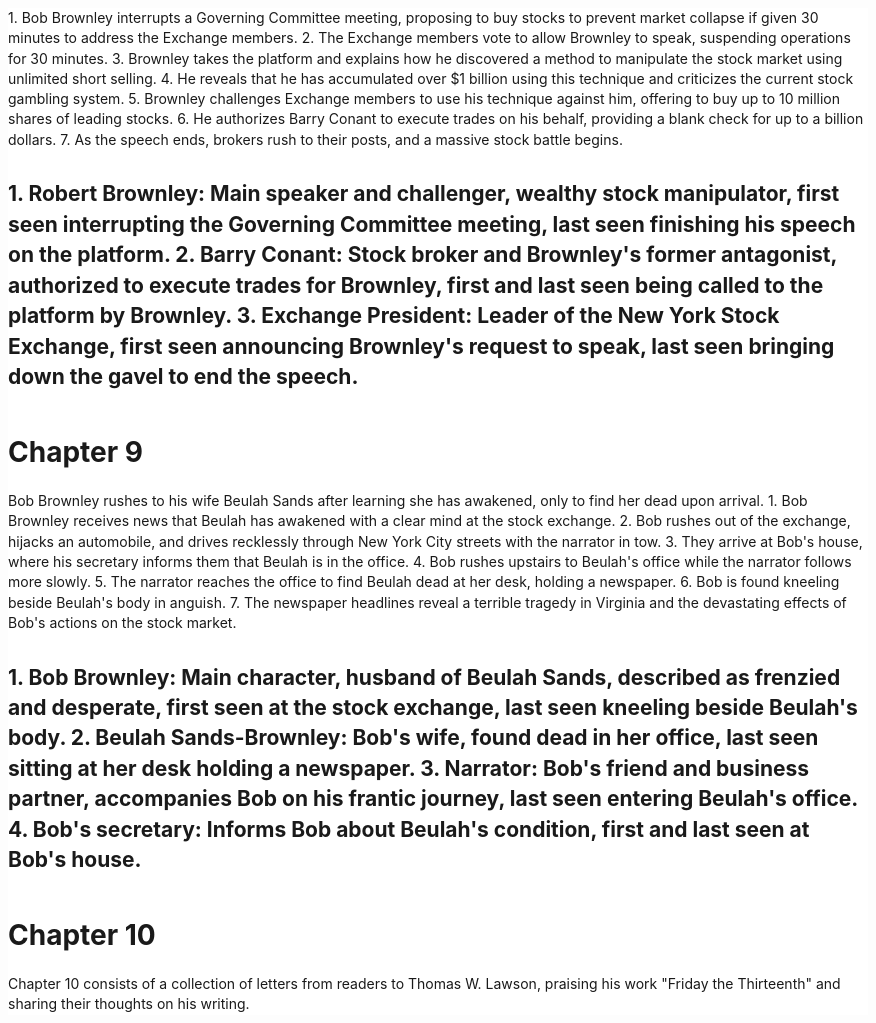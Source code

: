 <events>
1. Bob Brownley interrupts a Governing Committee meeting, proposing to buy stocks to prevent market collapse if given 30 minutes to address the Exchange members.
2. The Exchange members vote to allow Brownley to speak, suspending operations for 30 minutes.
3. Brownley takes the platform and explains how he discovered a method to manipulate the stock market using unlimited short selling.
4. He reveals that he has accumulated over $1 billion using this technique and criticizes the current stock gambling system.
5. Brownley challenges Exchange members to use his technique against him, offering to buy up to 10 million shares of leading stocks.
6. He authorizes Barry Conant to execute trades on his behalf, providing a blank check for up to a billion dollars.
7. As the speech ends, brokers rush to their posts, and a massive stock battle begins.
</events>

<characters>1. Robert Brownley: Main speaker and challenger, wealthy stock manipulator, first seen interrupting the Governing Committee meeting, last seen finishing his speech on the platform.
2. Barry Conant: Stock broker and Brownley's former antagonist, authorized to execute trades for Brownley, first and last seen being called to the platform by Brownley.
3. Exchange President: Leader of the New York Stock Exchange, first seen announcing Brownley's request to speak, last seen bringing down the gavel to end the speech.</characters>
----------------
# Chapter 9
<synopsis>
Bob Brownley rushes to his wife Beulah Sands after learning she has awakened, only to find her dead upon arrival.
</synopsis>

<events>
1. Bob Brownley receives news that Beulah has awakened with a clear mind at the stock exchange.
2. Bob rushes out of the exchange, hijacks an automobile, and drives recklessly through New York City streets with the narrator in tow.
3. They arrive at Bob's house, where his secretary informs them that Beulah is in the office.
4. Bob rushes upstairs to Beulah's office while the narrator follows more slowly.
5. The narrator reaches the office to find Beulah dead at her desk, holding a newspaper.
6. Bob is found kneeling beside Beulah's body in anguish.
7. The newspaper headlines reveal a terrible tragedy in Virginia and the devastating effects of Bob's actions on the stock market.
</events>

<characters>1. Bob Brownley: Main character, husband of Beulah Sands, described as frenzied and desperate, first seen at the stock exchange, last seen kneeling beside Beulah's body.
2. Beulah Sands-Brownley: Bob's wife, found dead in her office, last seen sitting at her desk holding a newspaper.
3. Narrator: Bob's friend and business partner, accompanies Bob on his frantic journey, last seen entering Beulah's office.
4. Bob's secretary: Informs Bob about Beulah's condition, first and last seen at Bob's house.</characters>
----------------
# Chapter 10
<synopsis>
Chapter 10 consists of a collection of letters from readers to Thomas W. Lawson, praising his work "Friday the Thirteenth" and sharing their thoughts on his writing.
</synopsis>
